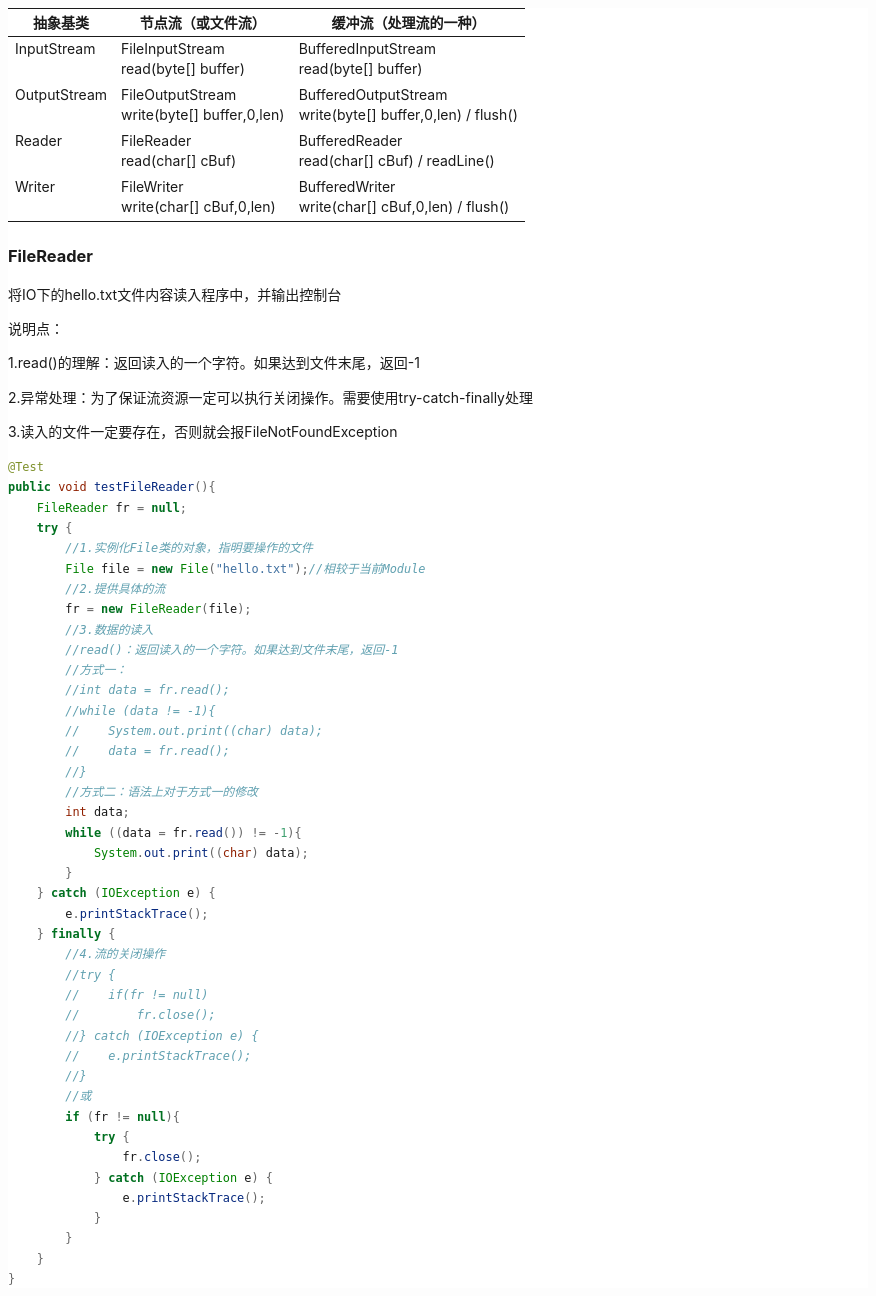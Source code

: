 | 抽象基类     | 节点流（或文件流） | 缓冲流（处理流的一种） |
| ------------ | ------------------ | ---------------------- |
| InputStream  | FileInputStream<br>read(byte[] buffer) | BufferedInputStream<br/>read(byte[] buffer) |
| OutputStream | FileOutputStream<br/>write(byte[] buffer,0,len) | BufferedOutputStream<br>write(byte[] buffer,0,len) / flush() |
| Reader       | FileReader<br/>read(char[] cBuf) | BufferedReader<br>read(char[] cBuf) / readLine() |
| Writer       | FileWriter<br/>write(char[] cBuf,0,len) | BufferedWriter<br>write(char[] cBuf,0,len) / flush() |

### FileReader

将IO下的hello.txt文件内容读入程序中，并输出控制台

说明点：

1.read()的理解：返回读入的一个字符。如果达到文件末尾，返回-1

2.异常处理：为了保证流资源一定可以执行关闭操作。需要使用try-catch-finally处理

3.读入的文件一定要存在，否则就会报FileNotFoundException

```java
@Test
public void testFileReader(){
    FileReader fr = null;
    try {
        //1.实例化File类的对象，指明要操作的文件
        File file = new File("hello.txt");//相较于当前Module
        //2.提供具体的流
        fr = new FileReader(file);
        //3.数据的读入
        //read()：返回读入的一个字符。如果达到文件末尾，返回-1
        //方式一：
        //int data = fr.read();
        //while (data != -1){
        //    System.out.print((char) data);
        //    data = fr.read();
        //}
        //方式二：语法上对于方式一的修改
        int data;
        while ((data = fr.read()) != -1){
            System.out.print((char) data);
        }
    } catch (IOException e) {
        e.printStackTrace();
    } finally {
        //4.流的关闭操作
        //try {
        //    if(fr != null)
        //        fr.close();
        //} catch (IOException e) {
        //    e.printStackTrace();
        //}
        //或
        if (fr != null){
            try {
                fr.close();
            } catch (IOException e) {
                e.printStackTrace();
            }
        }
    }
}
```
